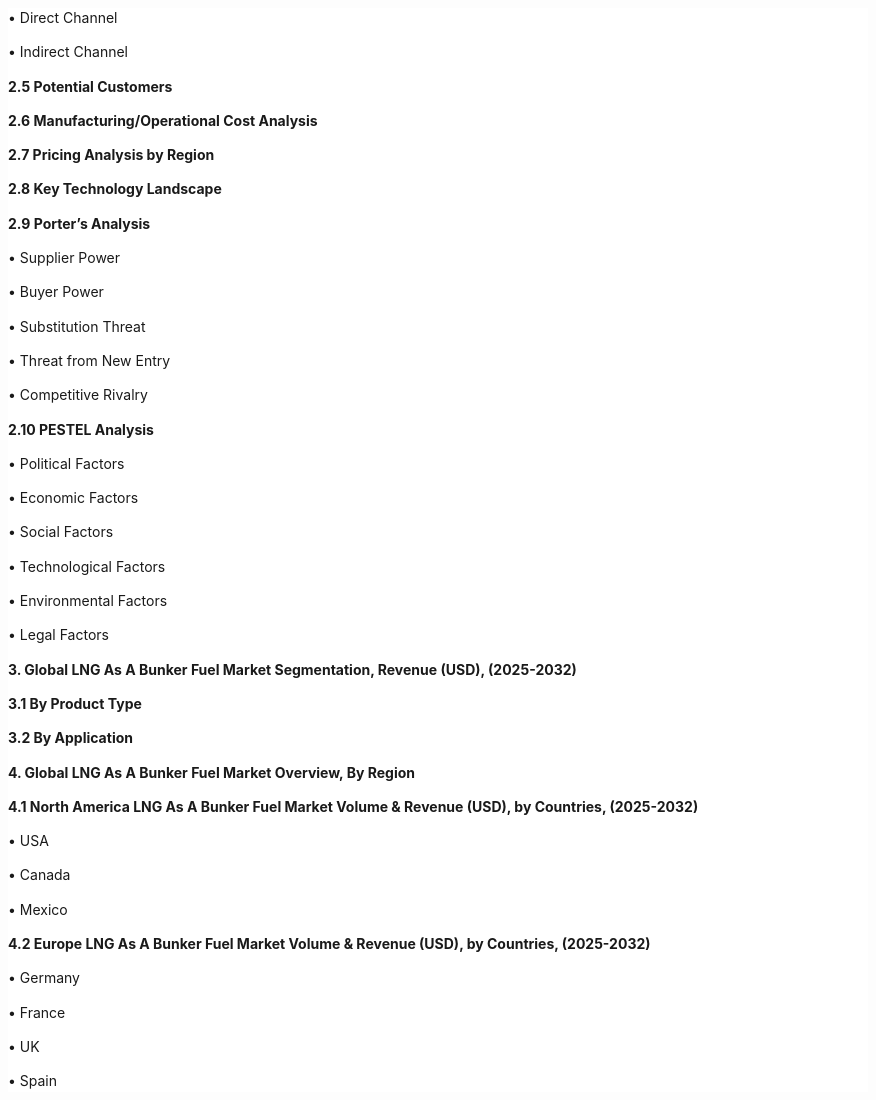 • Direct Channel

• Indirect Channel

<strong>2.5 Potential Customers</strong>

<strong>2.6 Manufacturing/Operational Cost Analysis</strong>

<strong>2.7 Pricing Analysis by Region</strong>

<strong>2.8 Key Technology Landscape</strong>

<strong>2.9 Porter’s Analysis</strong>

• Supplier Power

• Buyer Power

• Substitution Threat

• Threat from New Entry

• Competitive Rivalry

<strong>2.10 PESTEL Analysis</strong>

• Political Factors

• Economic Factors

• Social Factors

• Technological Factors

• Environmental Factors

• Legal Factors

<strong>3. Global LNG As A Bunker Fuel Market Segmentation, Revenue (USD), (2025-2032)</strong>

<strong>3.1 By Product Type</strong>

<strong>3.2 By Application</strong>

<strong>4. Global LNG As A Bunker Fuel Market Overview, By Region</strong>

<strong>4.1 North America LNG As A Bunker Fuel Market Volume &amp; Revenue (USD), by Countries, (2025-2032)</strong>

• USA

• Canada

• Mexico

<strong>4.2 Europe LNG As A Bunker Fuel Market Volume &amp; Revenue (USD), by Countries, (2025-2032)</strong>

• Germany

• France

• UK

• Spain
